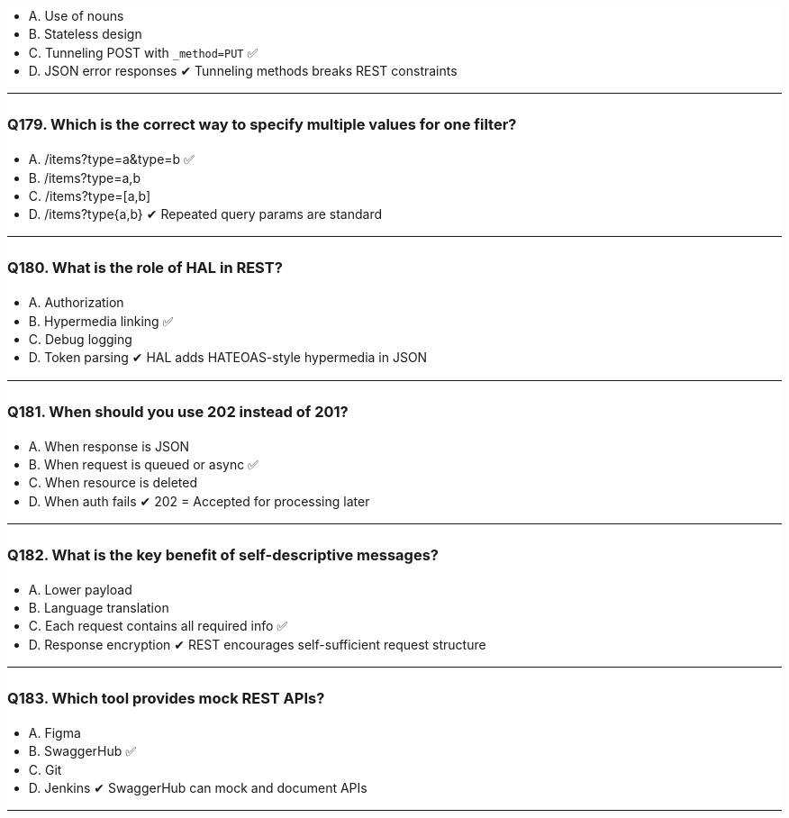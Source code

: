 * A. Use of nouns
* B. Stateless design
* C. Tunneling POST with `_method=PUT` ✅
* D. JSON error responses
  ✔ Tunneling methods breaks REST constraints

---

### **Q179. Which is the correct way to specify multiple values for one filter?**

* A. /items?type=a\&type=b ✅
* B. /items?type=a,b
* C. /items?type=\[a,b]
* D. /items?type{a,b}
  ✔ Repeated query params are standard

---

### **Q180. What is the role of HAL in REST?**

* A. Authorization
* B. Hypermedia linking ✅
* C. Debug logging
* D. Token parsing
  ✔ HAL adds HATEOAS-style hypermedia in JSON

---

### **Q181. When should you use 202 instead of 201?**

* A. When response is JSON
* B. When request is queued or async ✅
* C. When resource is deleted
* D. When auth fails
  ✔ 202 = Accepted for processing later

---

### **Q182. What is the key benefit of self-descriptive messages?**

* A. Lower payload
* B. Language translation
* C. Each request contains all required info ✅
* D. Response encryption
  ✔ REST encourages self-sufficient request structure

---

### **Q183. Which tool provides mock REST APIs?**

* A. Figma
* B. SwaggerHub ✅
* C. Git
* D. Jenkins
  ✔ SwaggerHub can mock and document APIs

---